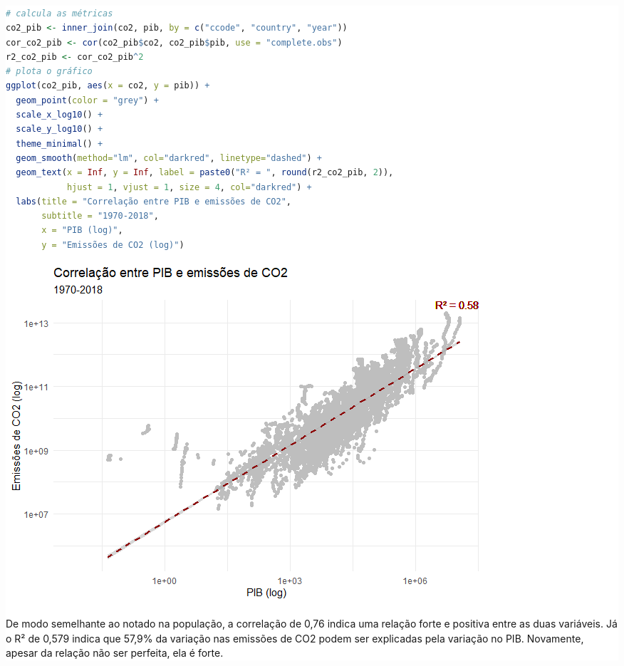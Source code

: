 ``` r
# calcula as métricas
co2_pib <- inner_join(co2, pib, by = c("ccode", "country", "year"))
cor_co2_pib <- cor(co2_pib$co2, co2_pib$pib, use = "complete.obs")
r2_co2_pib <- cor_co2_pib^2
# plota o gráfico
ggplot(co2_pib, aes(x = co2, y = pib)) +
  geom_point(color = "grey") +
  scale_x_log10() +
  scale_y_log10() +
  theme_minimal() +
  geom_smooth(method="lm", col="darkred", linetype="dashed") +
  geom_text(x = Inf, y = Inf, label = paste0("R² = ", round(r2_co2_pib, 2)),
            hjust = 1, vjust = 1, size = 4, col="darkred") +
  labs(title = "Correlação entre PIB e emissões de CO2",
       subtitle = "1970-2018",
       x = "PIB (log)",
       y = "Emissões de CO2 (log)")
```

![](projecao_co2_files/figure-gfm/unnamed-chunk-30-1.png)

De modo semelhante ao notado na população, a correlação de 0,76 indica
uma relação forte e positiva entre as duas variáveis. Já o R² de 0,579
indica que 57,9% da variação nas emissões de CO2 podem ser explicadas
pela variação no PIB. Novamente, apesar da relação não ser perfeita, ela
é forte.
